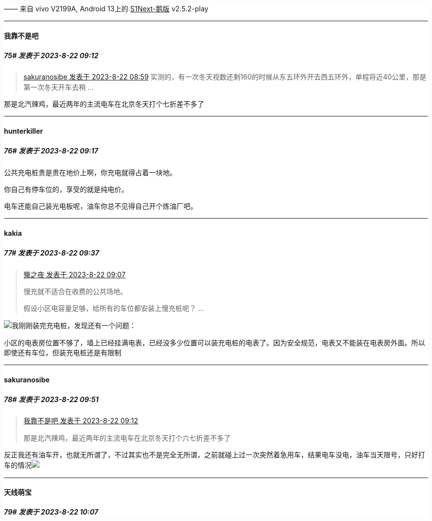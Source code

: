 —— 来自 vivo V2199A, Android 13上的 [S1Next-鹅版](https://github.com/ykrank/S1-Next/releases) v2.5.2-play

*****

####  我靠不是吧  
##### 75#       发表于 2023-8-22 09:12

<blockquote><a href="httphttps://bbs.saraba1st.com/2b/forum.php?mod=redirect&amp;goto=findpost&amp;pid=62115926&amp;ptid=2149270" target="_blank">sakuranosibe 发表于 2023-8-22 08:59</a>
实测的，有一次冬天视数还剩160的时候从东五环外开去西五环外，单程将近40公里，那是第一次冬天开车去稍 ...</blockquote>
那是北汽辣鸡，最近两年的主流电车在北京冬天打个七折差不多了


*****

####  hunterkiller  
##### 76#       发表于 2023-8-22 09:17

公共充电桩贵是贵在地价上啊，你充电就得占着一块地。

你自己有停车位的，享受的就是纯电价。

电车还能自己装光电板呢，油车你总不见得自己开个炼油厂吧。


*****

####  kakia  
##### 77#       发表于 2023-8-22 09:37

<blockquote><a href="httphttps://bbs.saraba1st.com/2b/forum.php?mod=redirect&amp;goto=findpost&amp;pid=62115997&amp;ptid=2149270" target="_blank">殤之夜 发表于 2023-8-22 09:07</a>

慢充就不适合在收费的公共场地。

假设小区电容量足够，给所有的车位都安装上慢充桩呢？ ...</blockquote>
<img src="https://static.saraba1st.com/image/smiley/face2017/002.png" referrerpolicy="no-referrer">我刚刚装完充电桩，发现还有一个问题：

小区的电表房位置不够了，墙上已经挂满电表，已经没多少位置可以装充电桩的电表了。因为安全规范，电表又不能装在电表房外面。所以即使还有车位，但装充电桩还是有限制


*****

####  sakuranosibe  
##### 78#       发表于 2023-8-22 09:51

<blockquote><a href="httphttps://bbs.saraba1st.com/2b/forum.php?mod=redirect&amp;goto=findpost&amp;pid=62116059&amp;ptid=2149270" target="_blank">我靠不是吧 发表于 2023-8-22 09:12</a>

那是北汽辣鸡，最近两年的主流电车在北京冬天打个六七折差不多了</blockquote>
反正我还有油车开，也就无所谓了，不过其实也不是完全无所谓，之前就碰上过一次突然着急用车，结果电车没电，油车当天限号，只好打车的情况<img src="https://static.saraba1st.com/image/smiley/face2017/103.png" referrerpolicy="no-referrer">


*****

####  天线萌宝  
##### 79#       发表于 2023-8-22 10:07

